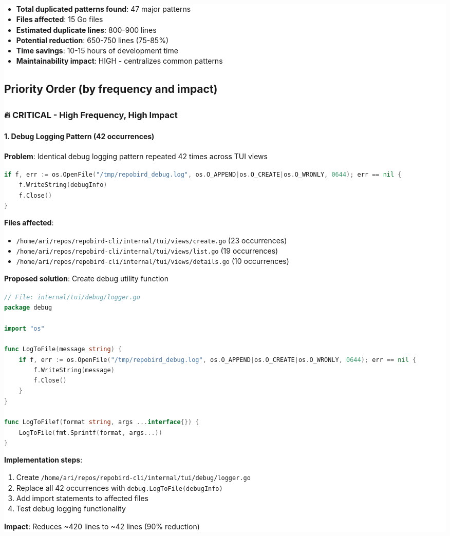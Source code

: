 - **Total duplicated patterns found**: 47 major patterns
- **Files affected**: 15 Go files  
- **Estimated duplicate lines**: 800-900 lines
- **Potential reduction**: 650-750 lines (75-85%)
- **Time savings**: 10-15 hours of development time
- **Maintainability impact**: HIGH - centralizes common patterns

## Priority Order (by frequency and impact)

### 🔥 CRITICAL - High Frequency, High Impact

#### 1. Debug Logging Pattern (42 occurrences)
**Problem**: Identical debug logging pattern repeated 42 times across TUI views
```go
if f, err := os.OpenFile("/tmp/repobird_debug.log", os.O_APPEND|os.O_CREATE|os.O_WRONLY, 0644); err == nil {
    f.WriteString(debugInfo)
    f.Close()
}
```

**Files affected**:
- `/home/ari/repos/repobird-cli/internal/tui/views/create.go` (23 occurrences)  
- `/home/ari/repos/repobird-cli/internal/tui/views/list.go` (19 occurrences)
- `/home/ari/repos/repobird-cli/internal/tui/views/details.go` (10 occurrences)

**Proposed solution**: Create debug utility function
```go
// File: internal/tui/debug/logger.go
package debug

import "os"

func LogToFile(message string) {
    if f, err := os.OpenFile("/tmp/repobird_debug.log", os.O_APPEND|os.O_CREATE|os.O_WRONLY, 0644); err == nil {
        f.WriteString(message)
        f.Close()
    }
}

func LogToFilef(format string, args ...interface{}) {
    LogToFile(fmt.Sprintf(format, args...))
}
```

**Implementation steps**:
1. Create `/home/ari/repos/repobird-cli/internal/tui/debug/logger.go`
2. Replace all 42 occurrences with `debug.LogToFile(debugInfo)`
3. Add import statements to affected files
4. Test debug logging functionality

**Impact**: Reduces ~420 lines to ~42 lines (90% reduction)
